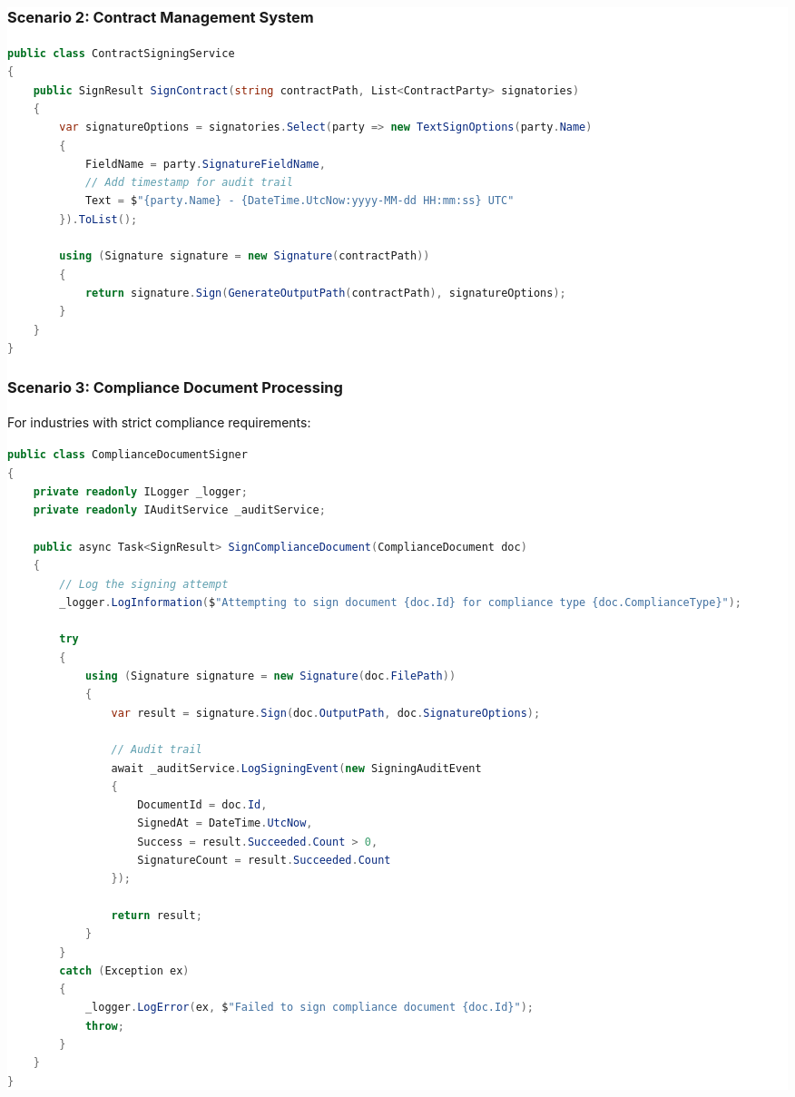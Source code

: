 ### Scenario 2: Contract Management System

```csharp
public class ContractSigningService
{
    public SignResult SignContract(string contractPath, List<ContractParty> signatories)
    {
        var signatureOptions = signatories.Select(party => new TextSignOptions(party.Name)
        {
            FieldName = party.SignatureFieldName,
            // Add timestamp for audit trail
            Text = $"{party.Name} - {DateTime.UtcNow:yyyy-MM-dd HH:mm:ss} UTC"
        }).ToList();

        using (Signature signature = new Signature(contractPath))
        {
            return signature.Sign(GenerateOutputPath(contractPath), signatureOptions);
        }
    }
}
```

### Scenario 3: Compliance Document Processing

For industries with strict compliance requirements:

```csharp
public class ComplianceDocumentSigner
{
    private readonly ILogger _logger;
    private readonly IAuditService _auditService;

    public async Task<SignResult> SignComplianceDocument(ComplianceDocument doc)
    {
        // Log the signing attempt
        _logger.LogInformation($"Attempting to sign document {doc.Id} for compliance type {doc.ComplianceType}");
        
        try
        {
            using (Signature signature = new Signature(doc.FilePath))
            {
                var result = signature.Sign(doc.OutputPath, doc.SignatureOptions);
                
                // Audit trail
                await _auditService.LogSigningEvent(new SigningAuditEvent
                {
                    DocumentId = doc.Id,
                    SignedAt = DateTime.UtcNow,
                    Success = result.Succeeded.Count > 0,
                    SignatureCount = result.Succeeded.Count
                });
                
                return result;
            }
        }
        catch (Exception ex)
        {
            _logger.LogError(ex, $"Failed to sign compliance document {doc.Id}");
            throw;
        }
    }
}
```
